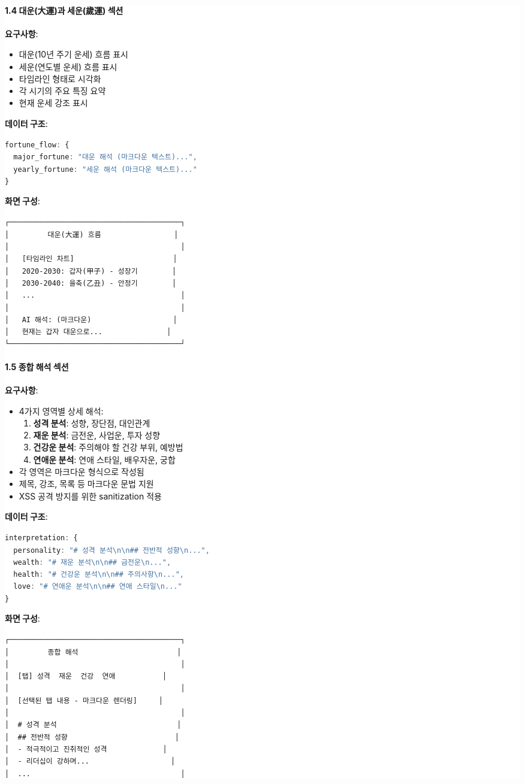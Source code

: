 #### 1.4 대운(大運)과 세운(歲運) 섹션
**요구사항**:
- 대운(10년 주기 운세) 흐름 표시
- 세운(연도별 운세) 흐름 표시
- 타임라인 형태로 시각화
- 각 시기의 주요 특징 요약
- 현재 운세 강조 표시

**데이터 구조**:
```typescript
fortune_flow: {
  major_fortune: "대운 해석 (마크다운 텍스트)...",
  yearly_fortune: "세운 해석 (마크다운 텍스트)..."
}
```

**화면 구성**:
```
┌────────────────────────────────────────┐
│         대운(大運) 흐름                 │
│                                        │
│   [타임라인 차트]                       │
│   2020-2030: 갑자(甲子) - 성장기        │
│   2030-2040: 을축(乙丑) - 안정기        │
│   ...                                  │
│                                        │
│   AI 해석: (마크다운)                   │
│   현재는 갑자 대운으로...               │
└────────────────────────────────────────┘
```

#### 1.5 종합 해석 섹션
**요구사항**:
- 4가지 영역별 상세 해석:
  1. **성격 분석**: 성향, 장단점, 대인관계
  2. **재운 분석**: 금전운, 사업운, 투자 성향
  3. **건강운 분석**: 주의해야 할 건강 부위, 예방법
  4. **연애운 분석**: 연애 스타일, 배우자운, 궁합
- 각 영역은 마크다운 형식으로 작성됨
- 제목, 강조, 목록 등 마크다운 문법 지원
- XSS 공격 방지를 위한 sanitization 적용

**데이터 구조**:
```typescript
interpretation: {
  personality: "# 성격 분석\n\n## 전반적 성향\n...",
  wealth: "# 재운 분석\n\n## 금전운\n...",
  health: "# 건강운 분석\n\n## 주의사항\n...",
  love: "# 연애운 분석\n\n## 연애 스타일\n..."
}
```

**화면 구성**:
```
┌────────────────────────────────────────┐
│         종합 해석                       │
│                                        │
│  [탭] 성격  재운  건강  연애           │
│                                        │
│  [선택된 탭 내용 - 마크다운 렌더링]     │
│                                        │
│  # 성격 분석                            │
│  ## 전반적 성향                         │
│  - 적극적이고 진취적인 성격             │
│  - 리더십이 강하며...                   │
│  ...                                   │
```
